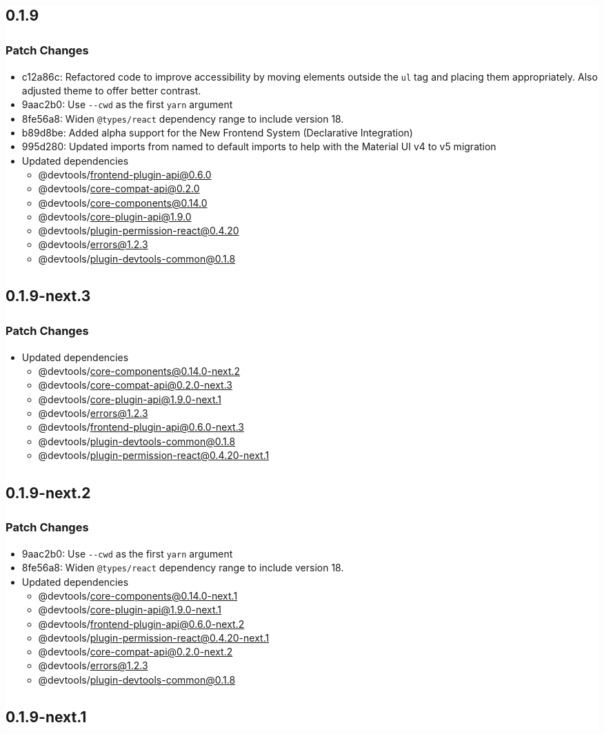 ## 0.1.9

### Patch Changes

- c12a86c: Refactored code to improve accessibility by moving elements outside the `ul` tag and placing them appropriately. Also adjusted theme to offer better contrast.
- 9aac2b0: Use `--cwd` as the first `yarn` argument
- 8fe56a8: Widen `@types/react` dependency range to include version 18.
- b89d8be: Added alpha support for the New Frontend System (Declarative Integration)
- 995d280: Updated imports from named to default imports to help with the Material UI v4 to v5 migration
- Updated dependencies
  - @devtools/frontend-plugin-api@0.6.0
  - @devtools/core-compat-api@0.2.0
  - @devtools/core-components@0.14.0
  - @devtools/core-plugin-api@1.9.0
  - @devtools/plugin-permission-react@0.4.20
  - @devtools/errors@1.2.3
  - @devtools/plugin-devtools-common@0.1.8

## 0.1.9-next.3

### Patch Changes

- Updated dependencies
  - @devtools/core-components@0.14.0-next.2
  - @devtools/core-compat-api@0.2.0-next.3
  - @devtools/core-plugin-api@1.9.0-next.1
  - @devtools/errors@1.2.3
  - @devtools/frontend-plugin-api@0.6.0-next.3
  - @devtools/plugin-devtools-common@0.1.8
  - @devtools/plugin-permission-react@0.4.20-next.1

## 0.1.9-next.2

### Patch Changes

- 9aac2b0: Use `--cwd` as the first `yarn` argument
- 8fe56a8: Widen `@types/react` dependency range to include version 18.
- Updated dependencies
  - @devtools/core-components@0.14.0-next.1
  - @devtools/core-plugin-api@1.9.0-next.1
  - @devtools/frontend-plugin-api@0.6.0-next.2
  - @devtools/plugin-permission-react@0.4.20-next.1
  - @devtools/core-compat-api@0.2.0-next.2
  - @devtools/errors@1.2.3
  - @devtools/plugin-devtools-common@0.1.8

## 0.1.9-next.1
